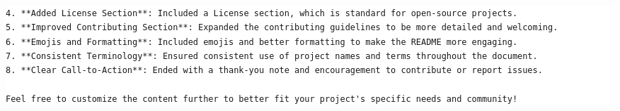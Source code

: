 ```
4. **Added License Section**: Included a License section, which is standard for open-source projects.
5. **Improved Contributing Section**: Expanded the contributing guidelines to be more detailed and welcoming.
6. **Emojis and Formatting**: Included emojis and better formatting to make the README more engaging.
7. **Consistent Terminology**: Ensured consistent use of project names and terms throughout the document.
8. **Clear Call-to-Action**: Ended with a thank-you note and encouragement to contribute or report issues.

Feel free to customize the content further to better fit your project's specific needs and community!